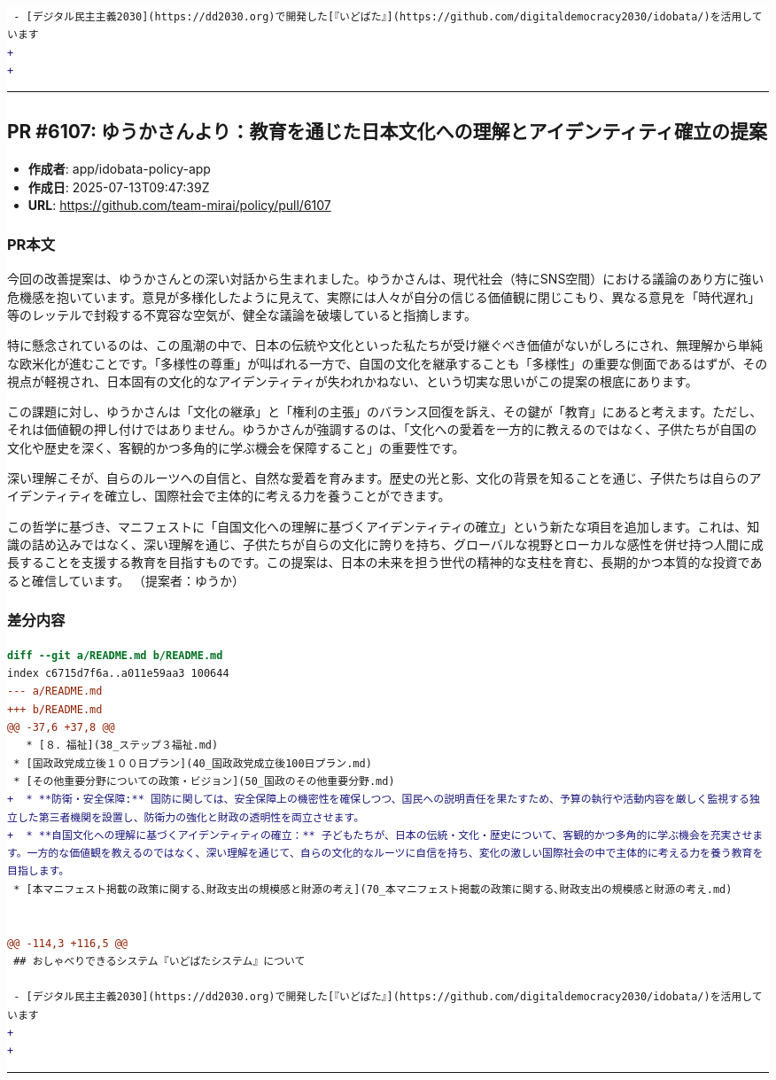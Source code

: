 ```diff
 - [デジタル民主主義2030](https://dd2030.org)で開発した[『いどばた』](https://github.com/digitaldemocracy2030/idobata/)を活用しています
+
+

```

---

## PR #6107: ゆうかさんより：教育を通じた日本文化への理解とアイデンティティ確立の提案

- **作成者**: app/idobata-policy-app
- **作成日**: 2025-07-13T09:47:39Z
- **URL**: https://github.com/team-mirai/policy/pull/6107

### PR本文
今回の改善提案は、ゆうかさんとの深い対話から生まれました。ゆうかさんは、現代社会（特にSNS空間）における議論のあり方に強い危機感を抱いています。意見が多様化したように見えて、実際には人々が自分の信じる価値観に閉じこもり、異なる意見を「時代遅れ」等のレッテルで封殺する不寛容な空気が、健全な議論を破壊していると指摘します。

特に懸念されているのは、この風潮の中で、日本の伝統や文化といった私たちが受け継ぐべき価値がないがしろにされ、無理解から単純な欧米化が進むことです。「多様性の尊重」が叫ばれる一方で、自国の文化を継承することも「多様性」の重要な側面であるはずが、その視点が軽視され、日本固有の文化的なアイデンティティが失われかねない、という切実な思いがこの提案の根底にあります。

この課題に対し、ゆうかさんは「文化の継承」と「権利の主張」のバランス回復を訴え、その鍵が「教育」にあると考えます。ただし、それは価値観の押し付けではありません。ゆうかさんが強調するのは、「文化への愛着を一方的に教えるのではなく、子供たちが自国の文化や歴史を深く、客観的かつ多角的に学ぶ機会を保障すること」の重要性です。

深い理解こそが、自らのルーツへの自信と、自然な愛着を育みます。歴史の光と影、文化の背景を知ることを通じ、子供たちは自らのアイデンティティを確立し、国際社会で主体的に考える力を養うことができます。

この哲学に基づき、マニフェストに「自国文化への理解に基づくアイデンティティの確立」という新たな項目を追加します。これは、知識の詰め込みではなく、深い理解を通じ、子供たちが自らの文化に誇りを持ち、グローバルな視野とローカルな感性を併せ持つ人間に成長することを支援する教育を目指すものです。この提案は、日本の未来を担う世代の精神的な支柱を育む、長期的かつ本質的な投資であると確信しています。
（提案者：ゆうか）

### 差分内容
```diff
diff --git a/README.md b/README.md
index c6715d7f6a..a011e59aa3 100644
--- a/README.md
+++ b/README.md
@@ -37,6 +37,8 @@
   * [８．福祉](38_ステップ３福祉.md) 
 * [国政政党成立後１００日プラン](40_国政政党成立後100日プラン.md)  
 * [その他重要分野についての政策・ビジョン](50_国政のその他重要分野.md)
+  * **防衛・安全保障:** 国防に関しては、安全保障上の機密性を確保しつつ、国民への説明責任を果たすため、予算の執行や活動内容を厳しく監視する独立した第三者機関を設置し、防衛力の強化と財政の透明性を両立させます。
+  * **自国文化への理解に基づくアイデンティティの確立：** 子どもたちが、日本の伝統・文化・歴史について、客観的かつ多角的に学ぶ機会を充実させます。一方的な価値観を教えるのではなく、深い理解を通じて、自らの文化的なルーツに自信を持ち、変化の激しい国際社会の中で主体的に考える力を養う教育を目指します。
 * [本マニフェスト掲載の政策に関する､財政支出の規模感と財源の考え](70_本マニフェスト掲載の政策に関する､財政支出の規模感と財源の考え.md)
 
 
@@ -114,3 +116,5 @@
 ## おしゃべりできるシステム『いどばたシステム』について
 
 - [デジタル民主主義2030](https://dd2030.org)で開発した[『いどばた』](https://github.com/digitaldemocracy2030/idobata/)を活用しています
+
+

```

---